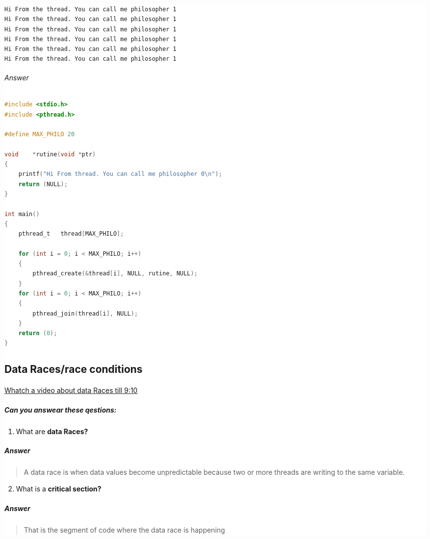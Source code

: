 ```ASCII
Hi From the thread. You can call me philosopher 1
Hi From the thread. You can call me philosopher 1
Hi From the thread. You can call me philosopher 1
Hi From the thread. You can call me philosopher 1
Hi From the thread. You can call me philosopher 1
Hi From the thread. You can call me philosopher 1
```
###### Answer
```C
#include <stdio.h>
#include <pthread.h>

#define MAX_PHILO 20

void	*rutine(void *ptr)
{
	printf("Hi From thread. You can call me philosopher 0\n");
	return (NULL);
}

int	main()
{
	pthread_t	thread[MAX_PHILO];

	for (int i = 0; i < MAX_PHILO; i++)
	{
		pthread_create(&thread[i], NULL, rutine, NULL);
	}
	for (int i = 0; i < MAX_PHILO; i++)
	{
		pthread_join(thread[i], NULL);
	}
	return (0);
}
```
## Data Races/race conditions

[Whatch a video about data Races till 9:10](https://www.youtube.com/watch?v=FY9livorrJI)

##### Can you answear these qestions:

1. What are __data Races?__

##### Answer
> A data race is when data values become unpredictable because two or more threads are writing to the same variable.

2. What is a __critical section?__

##### Answer
> That is the segment of code where the data race is happening
